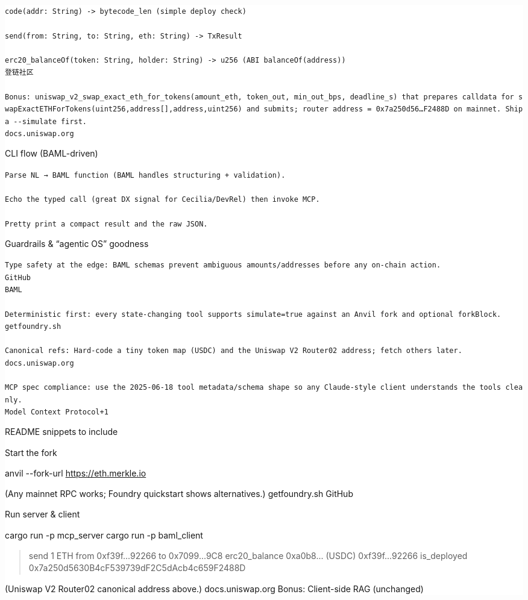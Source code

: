     code(addr: String) -> bytecode_len (simple deploy check)

    send(from: String, to: String, eth: String) -> TxResult

    erc20_balanceOf(token: String, holder: String) -> u256 (ABI balanceOf(address))
    登链社区

    Bonus: uniswap_v2_swap_exact_eth_for_tokens(amount_eth, token_out, min_out_bps, deadline_s) that prepares calldata for swapExactETHForTokens(uint256,address[],address,uint256) and submits; router address = 0x7a250d56…F2488D on mainnet. Ship a --simulate first.
    docs.uniswap.org

CLI flow (BAML-driven)

    Parse NL → BAML function (BAML handles structuring + validation).

    Echo the typed call (great DX signal for Cecilia/DevRel) then invoke MCP.

    Pretty print a compact result and the raw JSON.

Guardrails & “agentic OS” goodness

    Type safety at the edge: BAML schemas prevent ambiguous amounts/addresses before any on-chain action.
    GitHub
    BAML

    Deterministic first: every state‑changing tool supports simulate=true against an Anvil fork and optional forkBlock.
    getfoundry.sh

    Canonical refs: Hard‑code a tiny token map (USDC) and the Uniswap V2 Router02 address; fetch others later.
    docs.uniswap.org

    MCP spec compliance: use the 2025‑06‑18 tool metadata/schema shape so any Claude‑style client understands the tools cleanly.
    Model Context Protocol+1

README snippets to include

Start the fork

anvil --fork-url https://eth.merkle.io

(Any mainnet RPC works; Foundry quickstart shows alternatives.)
getfoundry.sh
GitHub

Run server & client

cargo run -p mcp_server
cargo run -p baml_client
> send 1 ETH from 0xf39f...92266 to 0x7099...9C8
> erc20_balance 0xa0b8... (USDC) 0xf39f...92266
> is_deployed 0x7a250d5630B4cF539739dF2C5dAcb4c659F2488D

(Uniswap V2 Router02 canonical address above.)
docs.uniswap.org
Bonus: Client-side RAG (unchanged)
